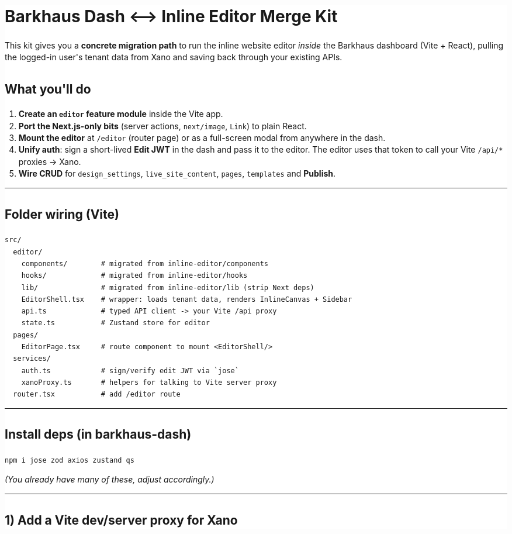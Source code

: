 
# Barkhaus Dash ⟷ Inline Editor Merge Kit

This kit gives you a **concrete migration path** to run the inline website editor *inside* the Barkhaus dashboard (Vite + React), pulling the logged-in user's tenant data from Xano and saving back through your existing APIs.

## What you'll do

1) **Create an `editor` feature module** inside the Vite app.
2) **Port the Next.js-only bits** (server actions, `next/image`, `Link`) to plain React.
3) **Mount the editor** at `/editor` (router page) or as a full-screen modal from anywhere in the dash.
4) **Unify auth**: sign a short-lived **Edit JWT** in the dash and pass it to the editor. The editor uses that token to call your Vite `/api/*` proxies → Xano.
5) **Wire CRUD** for `design_settings`, `live_site_content`, `pages`, `templates` and **Publish**.

---

## Folder wiring (Vite)

```
src/
  editor/
    components/        # migrated from inline-editor/components
    hooks/             # migrated from inline-editor/hooks
    lib/               # migrated from inline-editor/lib (strip Next deps)
    EditorShell.tsx    # wrapper: loads tenant data, renders InlineCanvas + Sidebar
    api.ts             # typed API client -> your Vite /api proxy
    state.ts           # Zustand store for editor
  pages/
    EditorPage.tsx     # route component to mount <EditorShell/>
  services/
    auth.ts            # sign/verify edit JWT via `jose`
    xanoProxy.ts       # helpers for talking to Vite server proxy
  router.tsx           # add /editor route
```

---

## Install deps (in barkhaus-dash)

```bash
npm i jose zod axios zustand qs
```

*(You already have many of these, adjust accordingly.)*

---

## 1) Add a Vite dev/server proxy for Xano
